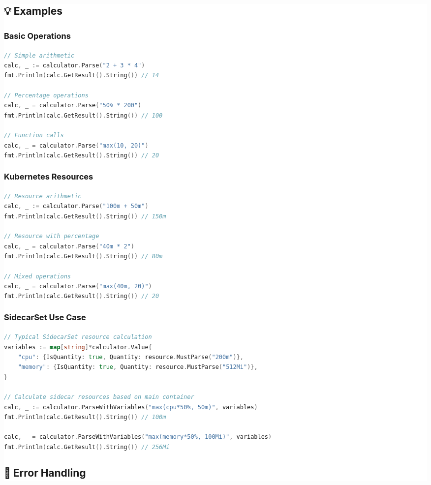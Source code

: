 ## 💡 Examples

### Basic Operations
```go
// Simple arithmetic
calc, _ := calculator.Parse("2 + 3 * 4")
fmt.Println(calc.GetResult().String()) // 14

// Percentage operations
calc, _ = calculator.Parse("50% * 200")
fmt.Println(calc.GetResult().String()) // 100

// Function calls
calc, _ = calculator.Parse("max(10, 20)")
fmt.Println(calc.GetResult().String()) // 20
```

### Kubernetes Resources
```go
// Resource arithmetic
calc, _ := calculator.Parse("100m + 50m")
fmt.Println(calc.GetResult().String()) // 150m

// Resource with percentage
calc, _ = calculator.Parse("40m * 2")
fmt.Println(calc.GetResult().String()) // 80m

// Mixed operations
calc, _ = calculator.Parse("max(40m, 20)")
fmt.Println(calc.GetResult().String()) // 20
```

### SidecarSet Use Case
```go
// Typical SidecarSet resource calculation
variables := map[string]*calculator.Value{
    "cpu": {IsQuantity: true, Quantity: resource.MustParse("200m")},
    "memory": {IsQuantity: true, Quantity: resource.MustParse("512Mi")},
}

// Calculate sidecar resources based on main container
calc, _ := calculator.ParseWithVariables("max(cpu*50%, 50m)", variables)
fmt.Println(calc.GetResult().String()) // 100m

calc, _ = calculator.ParseWithVariables("max(memory*50%, 100Mi)", variables)
fmt.Println(calc.GetResult().String()) // 256Mi
```

## 🚨 Error Handling
